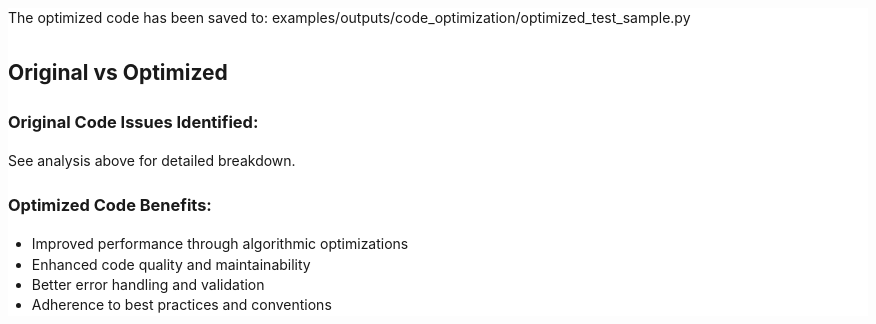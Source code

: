 The optimized code has been saved to: examples/outputs/code_optimization/optimized_test_sample.py

## Original vs Optimized

### Original Code Issues Identified:
See analysis above for detailed breakdown.

### Optimized Code Benefits:
- Improved performance through algorithmic optimizations
- Enhanced code quality and maintainability
- Better error handling and validation
- Adherence to best practices and conventions